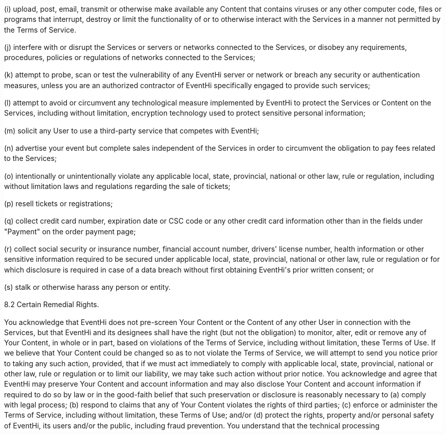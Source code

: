 \(i) upload, post, email, transmit or otherwise make available any
Content that contains viruses or any other computer code, files or
programs that interrupt, destroy or limit the functionality of or to
otherwise interact with the Services in a manner not permitted by the
Terms of Service.

\(j) interfere with or disrupt the Services or servers or networks
connected to the Services, or disobey any requirements, procedures,
policies or regulations of networks connected to the Services; 

\(k) attempt to probe, scan or test the vulnerability of any EventHi
server or network or breach any security or authentication measures,
unless you are an authorized contractor of EventHi specifically engaged
to provide such services; 

\(l) attempt to avoid or circumvent any technological measure implemented
by EventHi to protect the Services or Content on the Services, including
without limitation, encryption technology used to protect sensitive
personal information; 

\(m) solicit any User to use a third-party service that competes with
EventHi; 

\(n) advertise your event but complete sales independent of the Services
in order to circumvent the obligation to pay fees related to the
Services; 

\(o) intentionally or unintentionally violate any applicable local,
state, provincial, national or other law, rule or regulation, including
without limitation laws and regulations regarding the sale of tickets;


\(p) resell tickets or registrations; 

\(q) collect credit card number, expiration date or CSC code or any other
credit card information other than in the fields under "Payment" on the
order payment page; 

\(r) collect social security or insurance number, financial account
number, drivers' license number, health information or other sensitive
information required to be secured under applicable local, state,
provincial, national or other law, rule or regulation or for which
disclosure is required in case of a data breach without first obtaining
EventHi's prior written consent; or 

\(s) stalk or otherwise harass any person or entity.

8.2 Certain Remedial Rights. 

You acknowledge that EventHi does not pre-screen Your Content or the
Content of any other User in connection with the Services, but that
EventHi and its designees shall have the right (but not the obligation)
to monitor, alter, edit or remove any of Your Content, in whole or in
part, based on violations of the Terms of Service, including without
limitation, these Terms of Use. If we believe that Your Content could be
changed so as to not violate the Terms of Service, we will attempt to
send you notice prior to taking any such action, provided, that if we
must act immediately to comply with applicable local, state, provincial,
national or other law, rule or regulation or to limit our liability, we
may take such action without prior notice. You acknowledge and agree
that EventHi may preserve Your Content and account information and may
also disclose Your Content and account information if required to do so
by law or in the good-faith belief that such preservation or disclosure
is reasonably necessary to (a) comply with legal process; (b) respond to
claims that any of Your Content violates the rights of third parties;
(c) enforce or administer the Terms of Service, including without
limitation, these Terms of Use; and/or (d) protect the rights, property
and/or personal safety of EventHi, its users and/or the public,
including fraud prevention. You understand that the technical processing